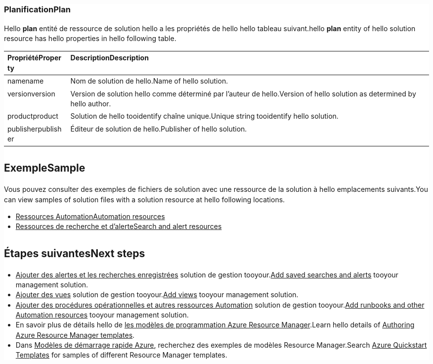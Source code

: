 ### <a name="plan"></a><span data-ttu-id="e1099-227">Planification</span><span class="sxs-lookup"><span data-stu-id="e1099-227">Plan</span></span>
<span data-ttu-id="e1099-228">Hello **plan** entité de ressource de solution hello a les propriétés de hello hello tableau suivant.</span><span class="sxs-lookup"><span data-stu-id="e1099-228">hello **plan** entity of hello solution resource has hello properties in hello following table.</span></span>

| <span data-ttu-id="e1099-229">Propriété</span><span class="sxs-lookup"><span data-stu-id="e1099-229">Property</span></span> | <span data-ttu-id="e1099-230">Description</span><span class="sxs-lookup"><span data-stu-id="e1099-230">Description</span></span> |
|:--- |:--- |
| <span data-ttu-id="e1099-231">name</span><span class="sxs-lookup"><span data-stu-id="e1099-231">name</span></span> |<span data-ttu-id="e1099-232">Nom de solution de hello.</span><span class="sxs-lookup"><span data-stu-id="e1099-232">Name of hello solution.</span></span> |
| <span data-ttu-id="e1099-233">version</span><span class="sxs-lookup"><span data-stu-id="e1099-233">version</span></span> |<span data-ttu-id="e1099-234">Version de solution hello comme déterminé par l’auteur de hello.</span><span class="sxs-lookup"><span data-stu-id="e1099-234">Version of hello solution as determined by hello author.</span></span> |
| <span data-ttu-id="e1099-235">product</span><span class="sxs-lookup"><span data-stu-id="e1099-235">product</span></span> |<span data-ttu-id="e1099-236">Solution de hello tooidentify chaîne unique.</span><span class="sxs-lookup"><span data-stu-id="e1099-236">Unique string tooidentify hello solution.</span></span> |
| <span data-ttu-id="e1099-237">publisher</span><span class="sxs-lookup"><span data-stu-id="e1099-237">publisher</span></span> |<span data-ttu-id="e1099-238">Éditeur de solution de hello.</span><span class="sxs-lookup"><span data-stu-id="e1099-238">Publisher of hello solution.</span></span> |



## <a name="sample"></a><span data-ttu-id="e1099-239">Exemple</span><span class="sxs-lookup"><span data-stu-id="e1099-239">Sample</span></span>
<span data-ttu-id="e1099-240">Vous pouvez consulter des exemples de fichiers de solution avec une ressource de la solution à hello emplacements suivants.</span><span class="sxs-lookup"><span data-stu-id="e1099-240">You can view samples of solution files with a solution resource at hello following locations.</span></span>

- [<span data-ttu-id="e1099-241">Ressources Automation</span><span class="sxs-lookup"><span data-stu-id="e1099-241">Automation resources</span></span>](operations-management-suite-solutions-resources-automation.md#sample)
- [<span data-ttu-id="e1099-242">Ressources de recherche et d’alerte</span><span class="sxs-lookup"><span data-stu-id="e1099-242">Search and alert resources</span></span>](operations-management-suite-solutions-resources-searches-alerts.md#sample)


## <a name="next-steps"></a><span data-ttu-id="e1099-243">Étapes suivantes</span><span class="sxs-lookup"><span data-stu-id="e1099-243">Next steps</span></span>
* <span data-ttu-id="e1099-244">[Ajouter des alertes et les recherches enregistrées](operations-management-suite-solutions-resources-searches-alerts.md) solution de gestion tooyour.</span><span class="sxs-lookup"><span data-stu-id="e1099-244">[Add saved searches and alerts](operations-management-suite-solutions-resources-searches-alerts.md) tooyour management solution.</span></span>
* <span data-ttu-id="e1099-245">[Ajouter des vues](operations-management-suite-solutions-resources-views.md) solution de gestion tooyour.</span><span class="sxs-lookup"><span data-stu-id="e1099-245">[Add views](operations-management-suite-solutions-resources-views.md) tooyour management solution.</span></span>
* <span data-ttu-id="e1099-246">[Ajouter des procédures opérationnelles et autres ressources Automation](operations-management-suite-solutions-resources-automation.md) solution de gestion tooyour.</span><span class="sxs-lookup"><span data-stu-id="e1099-246">[Add runbooks and other Automation resources](operations-management-suite-solutions-resources-automation.md) tooyour management solution.</span></span>
* <span data-ttu-id="e1099-247">En savoir plus de détails hello de [les modèles de programmation Azure Resource Manager](../azure-resource-manager/resource-group-authoring-templates.md).</span><span class="sxs-lookup"><span data-stu-id="e1099-247">Learn hello details of [Authoring Azure Resource Manager templates](../azure-resource-manager/resource-group-authoring-templates.md).</span></span>
* <span data-ttu-id="e1099-248">Dans [Modèles de démarrage rapide Azure](https://azure.microsoft.com/documentation/templates), recherchez des exemples de modèles Resource Manager.</span><span class="sxs-lookup"><span data-stu-id="e1099-248">Search [Azure Quickstart Templates](https://azure.microsoft.com/documentation/templates) for samples of different Resource Manager templates.</span></span>
